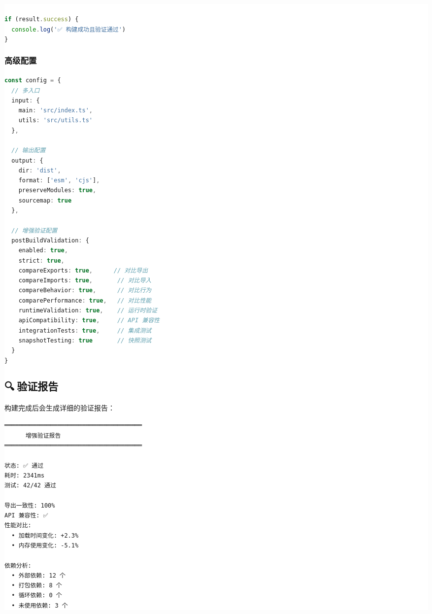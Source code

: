 ```typescript

if (result.success) {
  console.log('✅ 构建成功且验证通过')
}
```

### 高级配置

```typescript
const config = {
  // 多入口
  input: {
    main: 'src/index.ts',
    utils: 'src/utils.ts'
  },
  
  // 输出配置
  output: {
    dir: 'dist',
    format: ['esm', 'cjs'],
    preserveModules: true,
    sourcemap: true
  },

  // 增强验证配置
  postBuildValidation: {
    enabled: true,
    strict: true,
    compareExports: true,      // 对比导出
    compareImports: true,       // 对比导入
    compareBehavior: true,      // 对比行为
    comparePerformance: true,   // 对比性能
    runtimeValidation: true,    // 运行时验证
    apiCompatibility: true,     // API 兼容性
    integrationTests: true,     // 集成测试
    snapshotTesting: true       // 快照测试
  }
}
```

## 🔍 验证报告

构建完成后会生成详细的验证报告：

```
═══════════════════════════════════════
      增强验证报告
═══════════════════════════════════════

状态: ✅ 通过
耗时: 2341ms
测试: 42/42 通过

导出一致性: 100%
API 兼容性: ✅
性能对比:
  • 加载时间变化: +2.3%
  • 内存使用变化: -5.1%

依赖分析:
  • 外部依赖: 12 个
  • 打包依赖: 8 个
  • 循环依赖: 0 个
  • 未使用依赖: 3 个
```